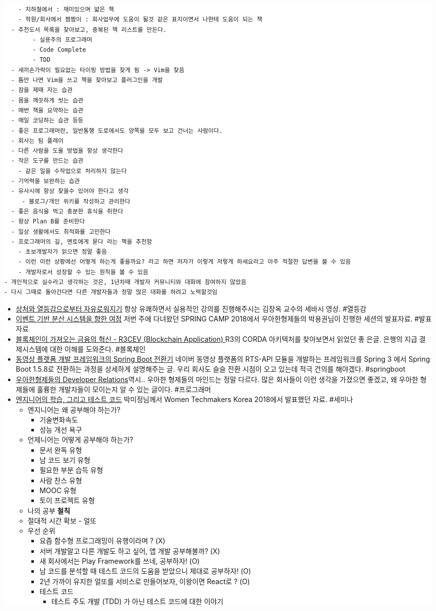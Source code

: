		- 지하철에서 : 재미있으며 얇은 책  
		- 학원/회사에서 짬짬이 : 회사업무에 도움이 될것 같은 표지이면서 나한테 도움이 되는 책  
	  - 추천도서 목록을 찾아보고, 중복된 책 리스트를 만든다.  
		    - 실용주의 프로그래머  
		    - Code Complete  
		    - TDD  
	  - 새끼손가락이 필요없는 타이핑 방법을 찾게 됨 -> Vim을 찾음  
	  - 틈만 나면 Vim을 쓰고 책을 찾아보고 플러그인을 개발  
	  - 잠을 제때 자는 습관  
	  - 몸을 깨끗하게 씻는 습관  
	  - 매번 책을 요약하는 습관  
	  - 매일 코딩하는 습관 등등  
	  - 좋은 프로그래머란, 일반통행 도로에서도 양쪽을 모두 보고 건너는 사람이다.  
	  - 회사는 팀 플레이  
	  - 다른 사람을 도울 방법을 항상 생각한다  
	  - 작은 도구를 만드는 습관  
		- 같은 일을 수작업으로 처리하지 않는다  
	  - 기억력을 보완하는 습관  
	  - 유사시에 항상 찾을수 있어야 한다고 생각  
		 - 블로그/개인 위키를 작성하고 관리한다  
	  - 좋은 음식을 먹고 충분한 휴식을 취한다  
	  - 항상 Plan B를 준비한다  
	  - 일상 생활에서도 최적화를 고민한다  
	  - 프로그래머의 길, 멘토에게 묻다 라는 책을 추천함  
		- 초보개발자가 읽으면 정말 좋음  
		- 이런 이런 상황에선 어떻게 하는게 좋을까요? 라고 하면 저자가 이렇게 저렇게 하세요라고 아주 적절한 답변을 볼 수 있음  
		- 개발자로서 성장할 수 있는 원칙을 볼 수 있음  
	- 개인적으로 실수라고 생각하는 것은, 1년차때 개발자 커뮤니티와 대화에 참여하지 않았음  
	- 다시 그때로 돌아간다면 다른 개발자들과 정말 많은 대화를 하려고 노력할것임   
- [상처와 열등감으로부터 자유로워지기](https://www.youtube.com/watch?v=0zSJgEbxVBM&feature=youtu.be) 항상 유쾌하면서 실용적인 강의를 진행해주시는 김창옥 교수의 세바시 영상.  #열등감
- [이벤트 기반 분산 시스템을 향한 여정](https://www.slideshare.net/arawnkr/ss-94475606) 저번 주에 다녀왔던 SPRING CAMP 2018에서 우아한형제들의 박용권님이 진행한 세션의 발표자료.   #발표자료
 - [블록체인이 가져오는 금융의 혁신 - R3CEV (Blockchain Application)  ](http://www.seunghwanhan.com/2016/05/1-r3cev-ethereum-blockchain-application1.html) R3의 CORDA 아키텍처를 찾아보면서 읽었던 좋 은글. 은행의 지급 결제시스템에 대한 이해를 도와준다.  #블록체인
 - [동영상 플랫폼 개발 프레임워크의 Spring Boot 전환기](http://d2.naver.com/helloworld/5626759) 네이버 동영상 플랫폼의 RTS-API 모듈을 개발하는 프레임워크를 Spring 3 에서 Spring Boot 1.5.8로 전환하는 과정을 상세하게 설명해주는 글. 우리 회사도 슬슬 전환 시점이 오고 있는데 적극 건의를 해야겠다.  #springboot
 - [우아한형제들의 Developer Relations](http://woowabros.github.io/woowabros/2018/04/15/developer-relations.html)역시.. 우아한 형제들의 마인드는 정말 다르다. 많은 회사들이 이런 생각을 가졌으면 좋겠고, 왜 우아한 형제들에 훌륭한 개발자들이 모이는지 알 수 있는 글이다.  #프로그래머
- [엔지니어의 학습, 그리고 테스트 코드](https://www.slideshare.net/ParkMijeong/ss-93808383) 박미정님께서 Women Techmakers Korea 2018에서 발표했던 자료.  #세미나
	- 엔지니어는 왜 공부해야 하는가?  
		- 기술변화속도  
		- 성능 개선 욕구  
	- 언제니어는 어떻게 공부해야 하는가?  
		- 문서 완독 유형  
		- 남 코드 보기 유형  
		- 필요한 부분 습득 유형  
		- 사람 찬스 유형  
		- MOOC 유형  
		- 토이 프로젝트 유형  
	- 나의 공부 **철칙**  
	- 절대적 시간 확보 - 얼또  
	- 우선 순위  
		- 요즘 함수형 프로그래밍이 유행이라며 ? (X)  
		- 서버 개발말고 다른 개발도 하고 싶어, 앱 개발 공부해볼까? (X)  
		- 새 회사에서는 Play Framework를 쓰네, 공부하자! (O)  
		- 남 코드를 분석할 때 테스트 코드의 도움을 받았으니 제대로 공부하자! (O)  
		- 2년 가까이 유지한 얼또를 서비스로 만들어보자, 이왕이면 React로 ? (O)  
		- 테스트 코드  
			- 테스트 주도 개발 (TDD) 가 아닌 테스트 코드에 대한 이야기  